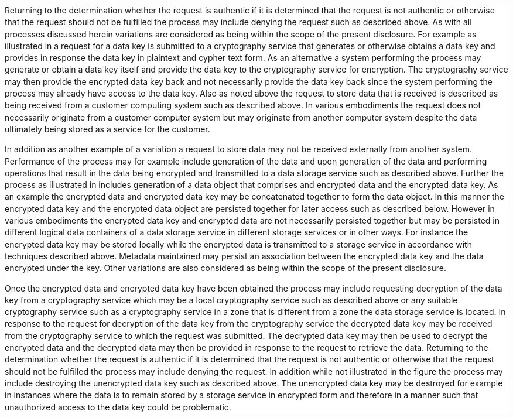 Returning to the determination whether the request is authentic if it is determined that the request is not authentic or otherwise that the request should not be fulfilled the process may include denying the request such as described above. As with all processes discussed herein variations are considered as being within the scope of the present disclosure. For example as illustrated in a request for a data key is submitted to a cryptography service that generates or otherwise obtains a data key and provides in response the data key in plaintext and cypher text form. As an alternative a system performing the process may generate or obtain a data key itself and provide the data key to the cryptography service for encryption. The cryptography service may then provide the encrypted data key back and not necessarily provide the data key back since the system performing the process may already have access to the data key. Also as noted above the request to store data that is received is described as being received from a customer computing system such as described above. In various embodiments the request does not necessarily originate from a customer computer system but may originate from another computer system despite the data ultimately being stored as a service for the customer.

In addition as another example of a variation a request to store data may not be received externally from another system. Performance of the process may for example include generation of the data and upon generation of the data and performing operations that result in the data being encrypted and transmitted to a data storage service such as described above. Further the process as illustrated in includes generation of a data object that comprises and encrypted data and the encrypted data key. As an example the encrypted data and encrypted data key may be concatenated together to form the data object. In this manner the encrypted data key and the encrypted data object are persisted together for later access such as described below. However in various embodiments the encrypted data key and encrypted data are not necessarily persisted together but may be persisted in different logical data containers of a data storage service in different storage services or in other ways. For instance the encrypted data key may be stored locally while the encrypted data is transmitted to a storage service in accordance with techniques described above. Metadata maintained may persist an association between the encrypted data key and the data encrypted under the key. Other variations are also considered as being within the scope of the present disclosure.

Once the encrypted data and encrypted data key have been obtained the process may include requesting decryption of the data key from a cryptography service which may be a local cryptography service such as described above or any suitable cryptography service such as a cryptography service in a zone that is different from a zone the data storage service is located. In response to the request for decryption of the data key from the cryptography service the decrypted data key may be received from the cryptography service to which the request was submitted. The decrypted data key may then be used to decrypt the encrypted data and the decrypted data may then be provided in response to the request to retrieve the data. Returning to the determination whether the request is authentic if it is determined that the request is not authentic or otherwise that the request should not be fulfilled the process may include denying the request. In addition while not illustrated in the figure the process may include destroying the unencrypted data key such as described above. The unencrypted data key may be destroyed for example in instances where the data is to remain stored by a storage service in encrypted form and therefore in a manner such that unauthorized access to the data key could be problematic.

